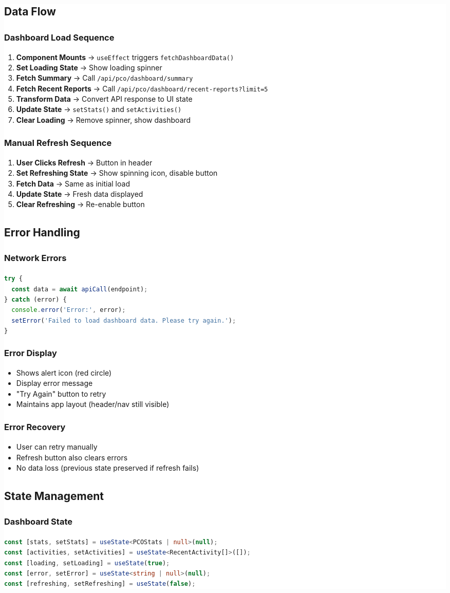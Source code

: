 ## Data Flow

### Dashboard Load Sequence
1. **Component Mounts** → `useEffect` triggers `fetchDashboardData()`
2. **Set Loading State** → Show loading spinner
3. **Fetch Summary** → Call `/api/pco/dashboard/summary`
4. **Fetch Recent Reports** → Call `/api/pco/dashboard/recent-reports?limit=5`
5. **Transform Data** → Convert API response to UI state
6. **Update State** → `setStats()` and `setActivities()`
7. **Clear Loading** → Remove spinner, show dashboard

### Manual Refresh Sequence
1. **User Clicks Refresh** → Button in header
2. **Set Refreshing State** → Show spinning icon, disable button
3. **Fetch Data** → Same as initial load
4. **Update State** → Fresh data displayed
5. **Clear Refreshing** → Re-enable button

## Error Handling

### Network Errors
```typescript
try {
  const data = await apiCall(endpoint);
} catch (error) {
  console.error('Error:', error);
  setError('Failed to load dashboard data. Please try again.');
}
```

### Error Display
- Shows alert icon (red circle)
- Display error message
- "Try Again" button to retry
- Maintains app layout (header/nav still visible)

### Error Recovery
- User can retry manually
- Refresh button also clears errors
- No data loss (previous state preserved if refresh fails)

## State Management

### Dashboard State
```typescript
const [stats, setStats] = useState<PCOStats | null>(null);
const [activities, setActivities] = useState<RecentActivity[]>([]);
const [loading, setLoading] = useState(true);
const [error, setError] = useState<string | null>(null);
const [refreshing, setRefreshing] = useState(false);
```
